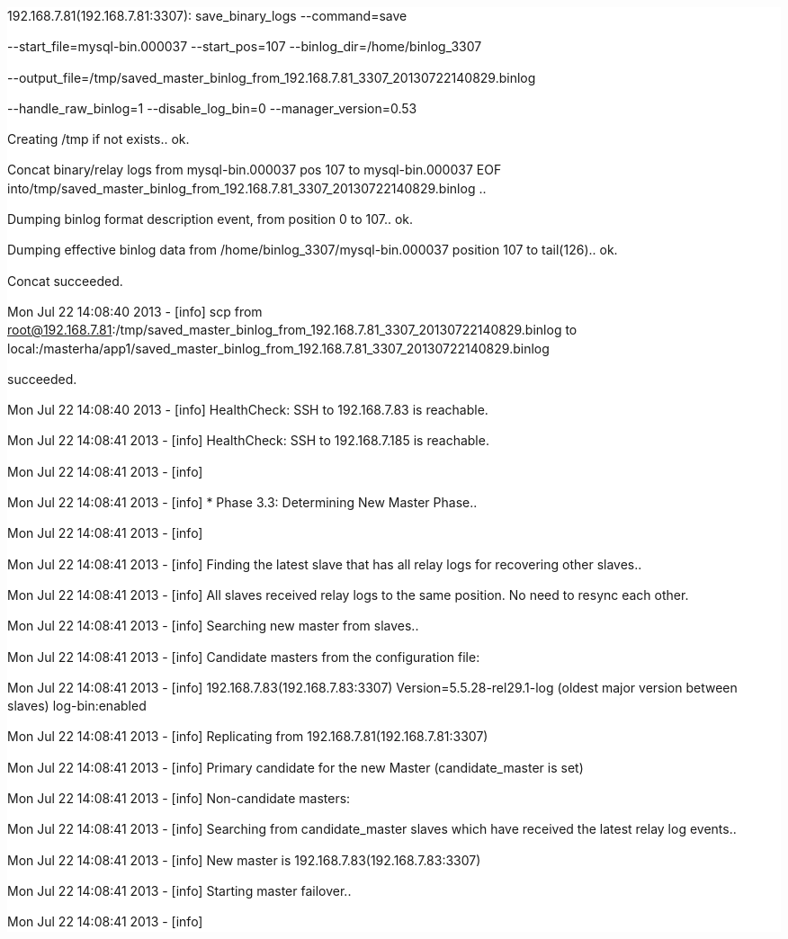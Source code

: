 192.168.7.81(192.168.7.81:3307): save_binary_logs --command=save

--start_file=mysql-bin.000037 --start_pos=107 --binlog_dir=/home/binlog_3307

--output_file=/tmp/saved_master_binlog_from_192.168.7.81_3307_20130722140829.binlog

--handle_raw_binlog=1 --disable_log_bin=0 --manager_version=0.53

Creating /tmp if not exists.. ok.

Concat binary/relay logs from mysql-bin.000037 pos 107 to mysql-bin.000037 EOF into/tmp/saved_master_binlog_from_192.168.7.81_3307_20130722140829.binlog ..

Dumping binlog format description event, from position 0 to 107.. ok.

Dumping effective binlog data from /home/binlog_3307/mysql-bin.000037 position 107 to tail(126).. ok.

Concat succeeded.

Mon Jul 22 14:08:40 2013 - [info] scp from root@192.168.7.81:/tmp/saved_master_binlog_from_192.168.7.81_3307_20130722140829.binlog to local:/masterha/app1/saved_master_binlog_from_192.168.7.81_3307_20130722140829.binlog

succeeded.

Mon Jul 22 14:08:40 2013 - [info] HealthCheck: SSH to 192.168.7.83 is reachable.

Mon Jul 22 14:08:41 2013 - [info] HealthCheck: SSH to 192.168.7.185 is reachable.

Mon Jul 22 14:08:41 2013 - [info]

Mon Jul 22 14:08:41 2013 - [info] * Phase 3.3: Determining New Master Phase..

Mon Jul 22 14:08:41 2013 - [info]

Mon Jul 22 14:08:41 2013 - [info] Finding the latest slave that has all relay logs for recovering other slaves..

Mon Jul 22 14:08:41 2013 - [info] All slaves received relay logs to the same position. No need to resync each other.

Mon Jul 22 14:08:41 2013 - [info] Searching new master from slaves..

Mon Jul 22 14:08:41 2013 - [info] Candidate masters from the configuration file:

Mon Jul 22 14:08:41 2013 - [info] 192.168.7.83(192.168.7.83:3307) Version=5.5.28-rel29.1-log (oldest major version between slaves) log-bin:enabled

Mon Jul 22 14:08:41 2013 - [info] Replicating from 192.168.7.81(192.168.7.81:3307)

Mon Jul 22 14:08:41 2013 - [info] Primary candidate for the new Master (candidate_master is set)

Mon Jul 22 14:08:41 2013 - [info] Non-candidate masters:

Mon Jul 22 14:08:41 2013 - [info] Searching from candidate_master slaves which have received the latest relay log events..

Mon Jul 22 14:08:41 2013 - [info] New master is 192.168.7.83(192.168.7.83:3307)

Mon Jul 22 14:08:41 2013 - [info] Starting master failover..

Mon Jul 22 14:08:41 2013 - [info]
